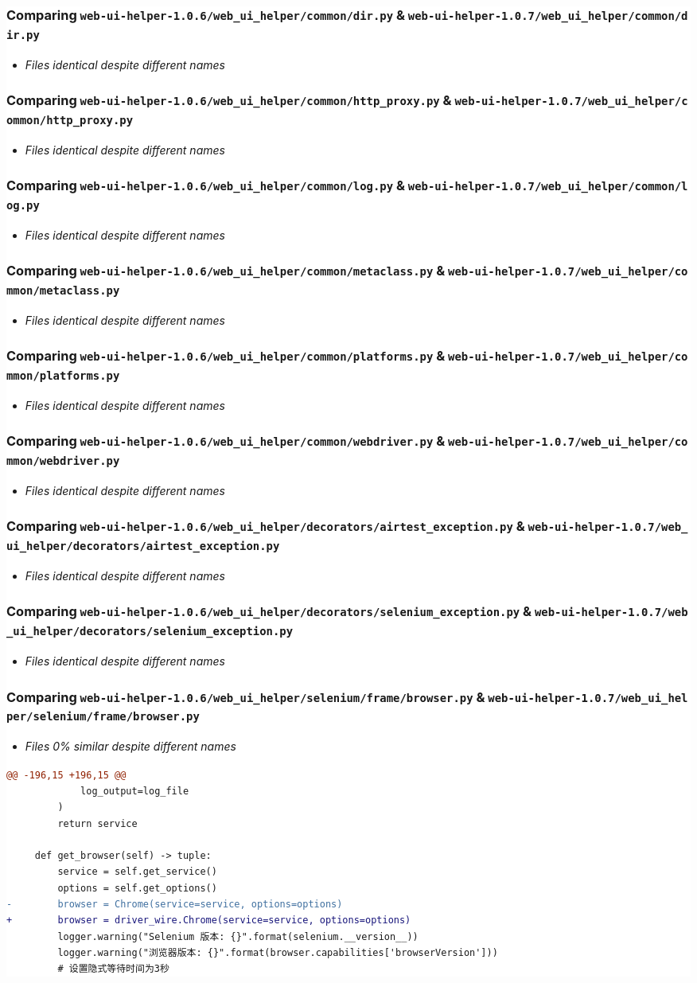 ### Comparing `web-ui-helper-1.0.6/web_ui_helper/common/dir.py` & `web-ui-helper-1.0.7/web_ui_helper/common/dir.py`

 * *Files identical despite different names*

### Comparing `web-ui-helper-1.0.6/web_ui_helper/common/http_proxy.py` & `web-ui-helper-1.0.7/web_ui_helper/common/http_proxy.py`

 * *Files identical despite different names*

### Comparing `web-ui-helper-1.0.6/web_ui_helper/common/log.py` & `web-ui-helper-1.0.7/web_ui_helper/common/log.py`

 * *Files identical despite different names*

### Comparing `web-ui-helper-1.0.6/web_ui_helper/common/metaclass.py` & `web-ui-helper-1.0.7/web_ui_helper/common/metaclass.py`

 * *Files identical despite different names*

### Comparing `web-ui-helper-1.0.6/web_ui_helper/common/platforms.py` & `web-ui-helper-1.0.7/web_ui_helper/common/platforms.py`

 * *Files identical despite different names*

### Comparing `web-ui-helper-1.0.6/web_ui_helper/common/webdriver.py` & `web-ui-helper-1.0.7/web_ui_helper/common/webdriver.py`

 * *Files identical despite different names*

### Comparing `web-ui-helper-1.0.6/web_ui_helper/decorators/airtest_exception.py` & `web-ui-helper-1.0.7/web_ui_helper/decorators/airtest_exception.py`

 * *Files identical despite different names*

### Comparing `web-ui-helper-1.0.6/web_ui_helper/decorators/selenium_exception.py` & `web-ui-helper-1.0.7/web_ui_helper/decorators/selenium_exception.py`

 * *Files identical despite different names*

### Comparing `web-ui-helper-1.0.6/web_ui_helper/selenium/frame/browser.py` & `web-ui-helper-1.0.7/web_ui_helper/selenium/frame/browser.py`

 * *Files 0% similar despite different names*

```diff
@@ -196,15 +196,15 @@
             log_output=log_file
         )
         return service
 
     def get_browser(self) -> tuple:
         service = self.get_service()
         options = self.get_options()
-        browser = Chrome(service=service, options=options)
+        browser = driver_wire.Chrome(service=service, options=options)
         logger.warning("Selenium 版本: {}".format(selenium.__version__))
         logger.warning("浏览器版本: {}".format(browser.capabilities['browserVersion']))
         # 设置隐式等待时间为3秒
```